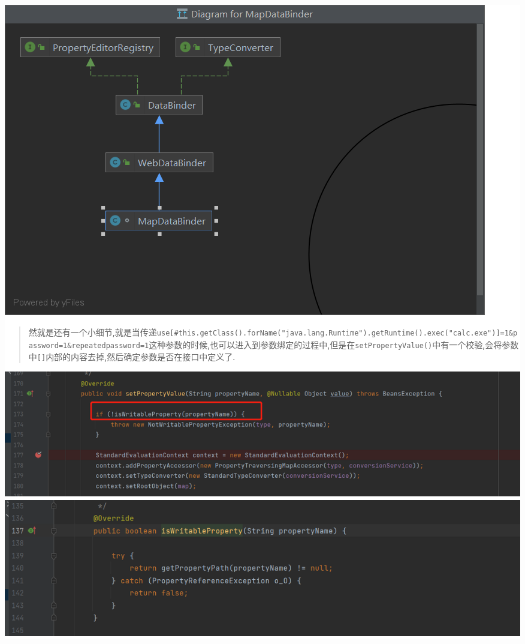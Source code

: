![](vx_images/270524619244509.png)

>然就是还有一个小细节,就是当传递`use[#this.getClass().forName("java.lang.Runtime").getRuntime().exec("calc.exe")]=1&password=1&repeatedpassword=1`这种参数的时候,也可以进入到参数绑定的过程中,但是在`setPropertyValue()`中有一个校验,会将参数中`[]`内部的内容去掉,然后确定参数是否在接口中定义了.

![](vx_images/3695719231189.png)
![](vx_images/154455719221719.png)